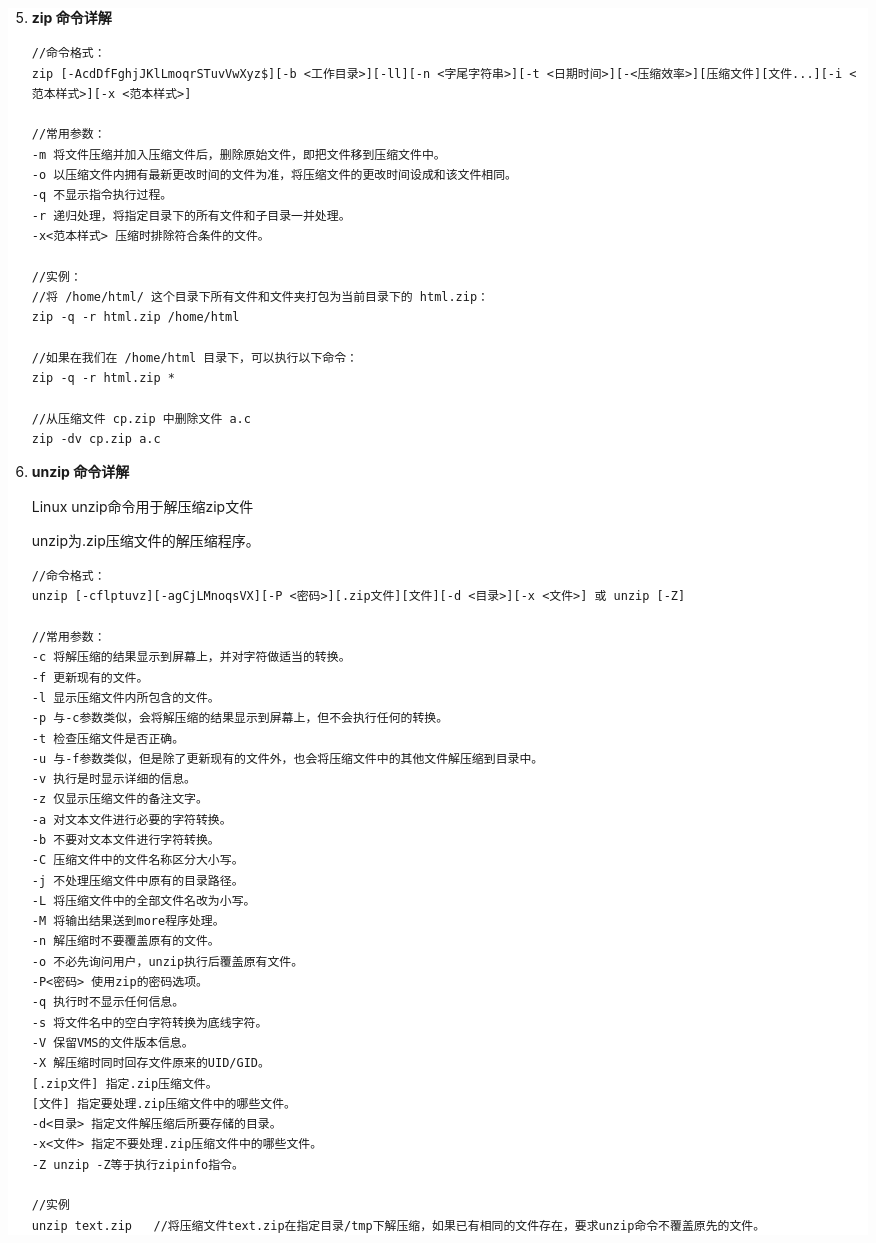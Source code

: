    

5. **zip 命令详解**

   ```shell
   //命令格式：
   zip [-AcdDfFghjJKlLmoqrSTuvVwXyz$][-b <工作目录>][-ll][-n <字尾字符串>][-t <日期时间>][-<压缩效率>][压缩文件][文件...][-i <范本样式>][-x <范本样式>]
   
   //常用参数：
   -m 将文件压缩并加入压缩文件后，删除原始文件，即把文件移到压缩文件中。
   -o 以压缩文件内拥有最新更改时间的文件为准，将压缩文件的更改时间设成和该文件相同。
   -q 不显示指令执行过程。
   -r 递归处理，将指定目录下的所有文件和子目录一并处理。
   -x<范本样式> 压缩时排除符合条件的文件。
   
   //实例：
   //将 /home/html/ 这个目录下所有文件和文件夹打包为当前目录下的 html.zip：
   zip -q -r html.zip /home/html
   
   //如果在我们在 /home/html 目录下，可以执行以下命令：
   zip -q -r html.zip *
   
   //从压缩文件 cp.zip 中删除文件 a.c
   zip -dv cp.zip a.c
   ```

6. **unzip 命令详解**

   Linux unzip命令用于解压缩zip文件

   unzip为.zip压缩文件的解压缩程序。

   ```shell
   //命令格式：
   unzip [-cflptuvz][-agCjLMnoqsVX][-P <密码>][.zip文件][文件][-d <目录>][-x <文件>] 或 unzip [-Z]
   
   //常用参数：    
   -c 将解压缩的结果显示到屏幕上，并对字符做适当的转换。
   -f 更新现有的文件。
   -l 显示压缩文件内所包含的文件。
   -p 与-c参数类似，会将解压缩的结果显示到屏幕上，但不会执行任何的转换。
   -t 检查压缩文件是否正确。
   -u 与-f参数类似，但是除了更新现有的文件外，也会将压缩文件中的其他文件解压缩到目录中。
   -v 执行是时显示详细的信息。
   -z 仅显示压缩文件的备注文字。
   -a 对文本文件进行必要的字符转换。
   -b 不要对文本文件进行字符转换。
   -C 压缩文件中的文件名称区分大小写。
   -j 不处理压缩文件中原有的目录路径。
   -L 将压缩文件中的全部文件名改为小写。
   -M 将输出结果送到more程序处理。
   -n 解压缩时不要覆盖原有的文件。
   -o 不必先询问用户，unzip执行后覆盖原有文件。
   -P<密码> 使用zip的密码选项。
   -q 执行时不显示任何信息。
   -s 将文件名中的空白字符转换为底线字符。
   -V 保留VMS的文件版本信息。
   -X 解压缩时同时回存文件原来的UID/GID。
   [.zip文件] 指定.zip压缩文件。
   [文件] 指定要处理.zip压缩文件中的哪些文件。
   -d<目录> 指定文件解压缩后所要存储的目录。
   -x<文件> 指定不要处理.zip压缩文件中的哪些文件。
   -Z unzip -Z等于执行zipinfo指令。
   
   //实例
   unzip text.zip   //将压缩文件text.zip在指定目录/tmp下解压缩，如果已有相同的文件存在，要求unzip命令不覆盖原先的文件。    
   ```